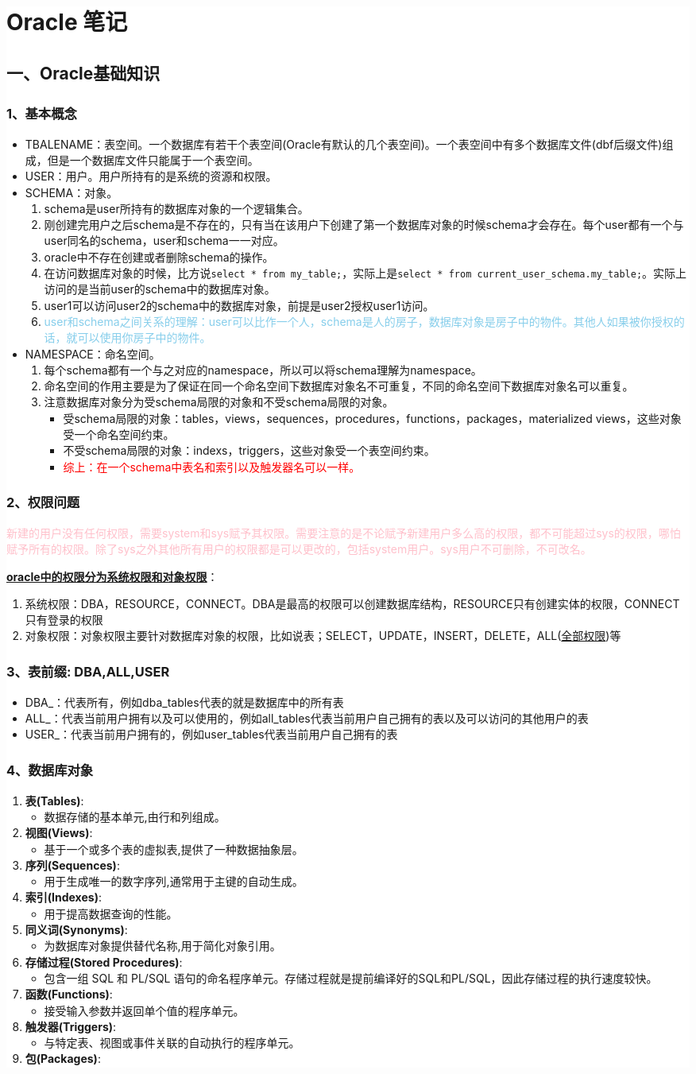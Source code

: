 # 	Oracle 笔记

## 一、Oracle基础知识

### 	1、基本概念

- TBALENAME：表空间。一个数据库有若干个表空间(Oracle有默认的几个表空间)。一个表空间中有多个数据库文件(dbf后缀文件)组成，但是一个数据库文件只能属于一个表空间。
- USER：用户。用户所持有的是系统的资源和权限。
- SCHEMA：对象。
  1. schema是user所持有的数据库对象的一个逻辑集合。
  2. 刚创建完用户之后schema是不存在的，只有当在该用户下创建了第一个数据库对象的时候schema才会存在。每个user都有一个与user同名的schema，user和schema一一对应。
  3. oracle中不存在创建或者删除schema的操作。
  4. 在访问数据库对象的时候，比方说`select * from my_table;`，实际上是`select * from current_user_schema.my_table;`。实际上访问的是当前user的schema中的数据库对象。
  5. user1可以访问user2的schema中的数据库对象，前提是user2授权user1访问。
  6. <font color=skyblue>user和schema之间关系的理解：user可以比作一个人，schema是人的房子，数据库对象是房子中的物件。其他人如果被你授权的话，就可以使用你房子中的物件。</font>
- NAMESPACE：命名空间。
  1. 每个schema都有一个与之对应的namespace，所以可以将schema理解为namespace。
  2. 命名空间的作用主要是为了保证在同一个命名空间下数据库对象名不可重复，不同的命名空间下数据库对象名可以重复。
  3. 注意数据库对象分为受schema局限的对象和不受schema局限的对象。
     - 受schema局限的对象：tables，views，sequences，procedures，functions，packages，materialized views，这些对象受一个命名空间约束。
     - 不受schema局限的对象：indexs，triggers，这些对象受一个表空间约束。
     - <font color=red>综上：在一个schema中表名和索引以及触发器名可以一样。</font>



### 2、权限问题

<font color=pink>新建的用户没有任何权限，需要system和sys赋予其权限。需要注意的是不论赋予新建用户多么高的权限，都不可能超过sys的权限，哪怕赋予所有的权限。除了sys之外其他所有用户的权限都是可以更改的，包括system用户。sys用户不可删除，不可改名。</font>

**<u>oracle中的权限分为系统权限和对象权限</u>**：

1. 系统权限：DBA，RESOURCE，CONNECT。DBA是最高的权限可以创建数据库结构，RESOURCE只有创建实体的权限，CONNECT只有登录的权限
2. 对象权限：对象权限主要针对数据库对象的权限，比如说表；SELECT，UPDATE，INSERT，DELETE，ALL(<u>全部权限</u>)等



### 3、表前缀: DBA,ALL,USER

- DBA_：代表所有，例如dba_tables代表的就是数据库中的所有表
- ALL_：代表当前用户拥有以及可以使用的，例如all_tables代表当前用户自己拥有的表以及可以访问的其他用户的表
- USER_：代表当前用户拥有的，例如user_tables代表当前用户自己拥有的表

### 4、数据库对象

1. **表(Tables)**:
   - 数据存储的基本单元,由行和列组成。
2. **视图(Views)**:
   - 基于一个或多个表的虚拟表,提供了一种数据抽象层。
3. **序列(Sequences)**:
   - 用于生成唯一的数字序列,通常用于主键的自动生成。
4. **索引(Indexes)**:
   - 用于提高数据查询的性能。
5. **同义词(Synonyms)**:
   - 为数据库对象提供替代名称,用于简化对象引用。
6. **存储过程(Stored Procedures)**:
   - 包含一组 SQL 和 PL/SQL 语句的命名程序单元。存储过程就是提前编译好的SQL和PL/SQL，因此存储过程的执行速度较快。
7. **函数(Functions)**:
   - 接受输入参数并返回单个值的程序单元。
8. **触发器(Triggers)**:
   - 与特定表、视图或事件关联的自动执行的程序单元。
9. **包(Packages)**: